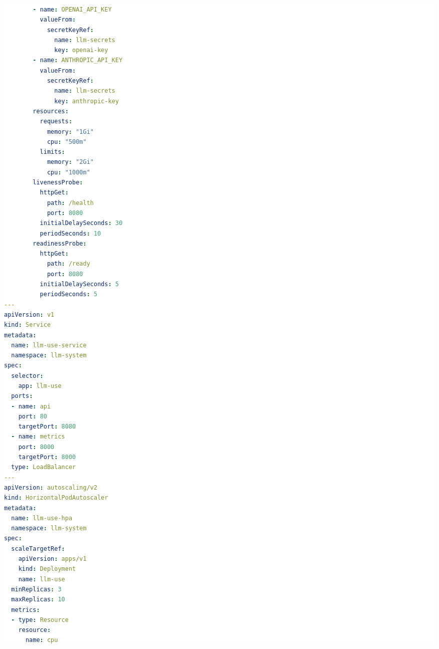 ```yaml
        - name: OPENAI_API_KEY
          valueFrom:
            secretKeyRef:
              name: llm-secrets
              key: openai-key
        - name: ANTHROPIC_API_KEY
          valueFrom:
            secretKeyRef:
              name: llm-secrets
              key: anthropic-key
        resources:
          requests:
            memory: "1Gi"
            cpu: "500m"
          limits:
            memory: "2Gi"
            cpu: "1000m"
        livenessProbe:
          httpGet:
            path: /health
            port: 8080
          initialDelaySeconds: 30
          periodSeconds: 10
        readinessProbe:
          httpGet:
            path: /ready
            port: 8080
          initialDelaySeconds: 5
          periodSeconds: 5
---
apiVersion: v1
kind: Service
metadata:
  name: llm-use-service
  namespace: llm-system
spec:
  selector:
    app: llm-use
  ports:
  - name: api
    port: 80
    targetPort: 8080
  - name: metrics
    port: 8000
    targetPort: 8000
  type: LoadBalancer
---
apiVersion: autoscaling/v2
kind: HorizontalPodAutoscaler
metadata:
  name: llm-use-hpa
  namespace: llm-system
spec:
  scaleTargetRef:
    apiVersion: apps/v1
    kind: Deployment
    name: llm-use
  minReplicas: 3
  maxReplicas: 10
  metrics:
  - type: Resource
    resource:
      name: cpu
```